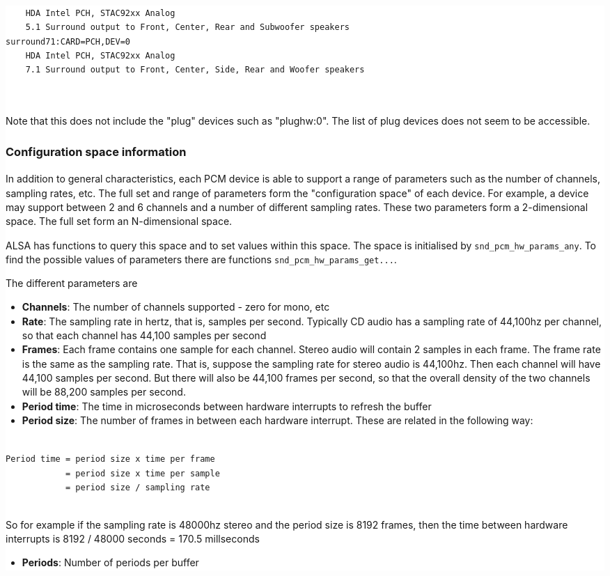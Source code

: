 ```
    HDA Intel PCH, STAC92xx Analog
    5.1 Surround output to Front, Center, Rear and Subwoofer speakers
surround71:CARD=PCH,DEV=0
    HDA Intel PCH, STAC92xx Analog
    7.1 Surround output to Front, Center, Side, Rear and Woofer speakers
	
      
```





Note that this does not include the "plug" devices such as "plughw:0".
      The list of plug devices does not seem to be accessible.

###  Configuration space information 


In addition to general  characteristics, each PCM device is able to
      support a range of parameters such as the number of channels, sampling
      rates, etc. The full set and range of parameters form the "configuration space"
      of each device. For example, a device may support between 2 and 6 channels
      and a number of different sampling rates. These two parameters form a
      2-dimensional space. The full set form an N-dimensional space.


ALSA has functions to query this space and to set values within this space.
      The space is initialised by `snd_pcm_hw_params_any`.
      To find the possible values of parameters there are functions `snd_pcm_hw_params_get...`.


The different parameters are

+ __Channels__:
The number of channels supported - zero for mono, etc
+ __Rate__:
The sampling rate in hertz, that is, samples per second.
	  Typically CD audio has a sampling rate of 44,100hz per
	  channel, so that
	  each channel has 44,100 samples per second
+ __Frames__:
Each frame contains one sample for each channel. 
	  Stereo audio will contain 2 samples in each frame.
	  The frame rate is the same as the sampling rate.
	  That is, suppose the sampling rate for stereo audio
	  is 44,100hz. Then each channel will have 44,100
	  samples per second. But there will also be 44,100
	  frames per second, so that the overall density
	  of the two channels will be 88,200 samples per second.
+ __Period time__:
The time in microseconds between hardware interrupts to refresh the
	  buffer
+ __Period size__:
The number of frames in between each hardware interrupt.
	  These are related in the following way:
```

Period time = period size x time per frame
            = period size x time per sample
            = period size / sampling rate
	  
```
So for example if the sampling rate is 48000hz stereo
	  and the period size is 8192 frames, then the time between
	  hardware interrupts is 8192 / 48000 seconds = 170.5 millseconds
+ __Periods__:
Number of periods per buffer